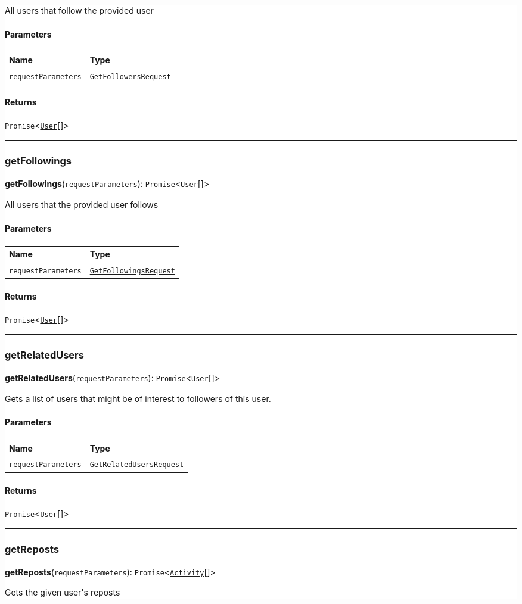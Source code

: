 All users that follow the provided user

#### Parameters

| Name | Type |
| :------ | :------ |
| `requestParameters` | [`GetFollowersRequest`](../interfaces/GetFollowersRequest.md) |

#### Returns

`Promise`<[`User`](../interfaces/User.md)[]\>

___

### getFollowings

**getFollowings**(`requestParameters`): `Promise`<[`User`](../interfaces/User.md)[]\>

All users that the provided user follows

#### Parameters

| Name | Type |
| :------ | :------ |
| `requestParameters` | [`GetFollowingsRequest`](../interfaces/GetFollowingsRequest.md) |

#### Returns

`Promise`<[`User`](../interfaces/User.md)[]\>

___

### getRelatedUsers

**getRelatedUsers**(`requestParameters`): `Promise`<[`User`](../interfaces/User.md)[]\>

Gets a list of users that might be of interest to followers of this user.

#### Parameters

| Name | Type |
| :------ | :------ |
| `requestParameters` | [`GetRelatedUsersRequest`](../interfaces/GetRelatedUsersRequest.md) |

#### Returns

`Promise`<[`User`](../interfaces/User.md)[]\>

___

### getReposts

**getReposts**(`requestParameters`): `Promise`<[`Activity`](../interfaces/Activity.md)[]\>

Gets the given user\'s reposts
